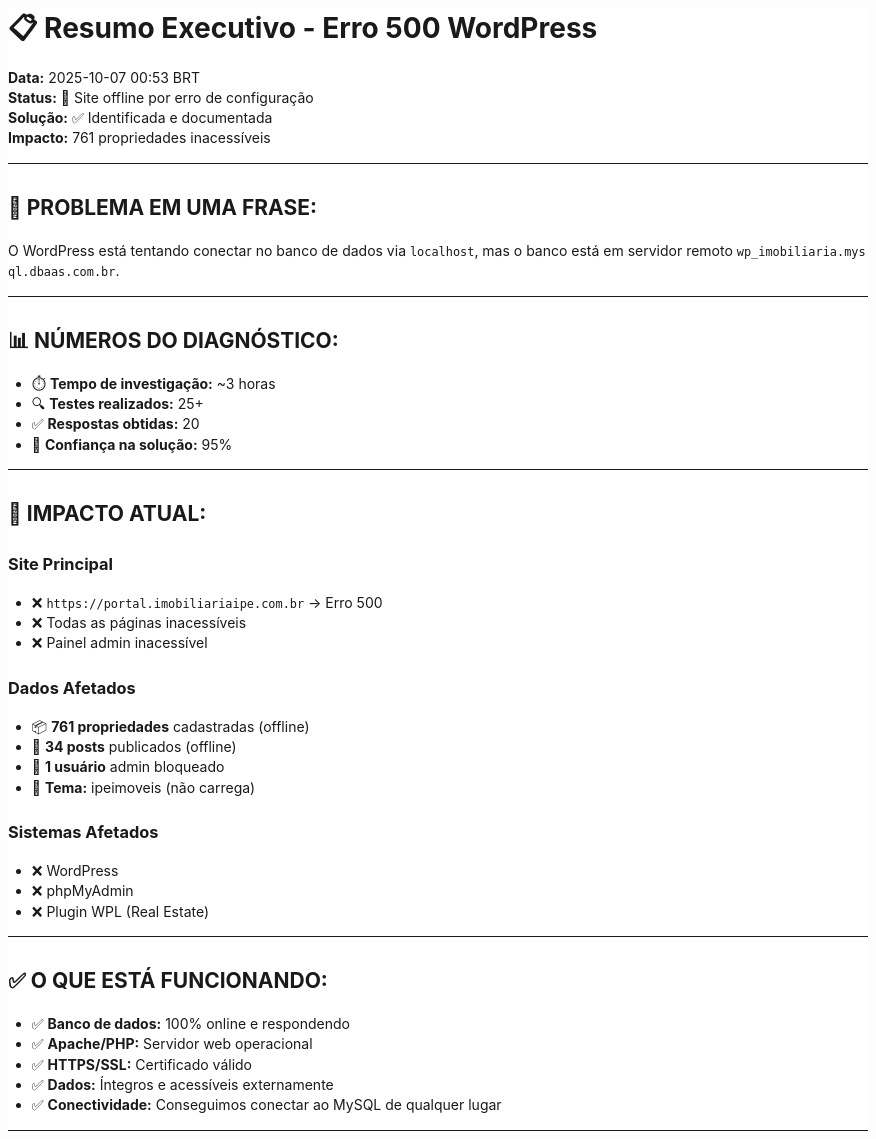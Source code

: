 # 📋 Resumo Executivo - Erro 500 WordPress

**Data:** 2025-10-07 00:53 BRT  
**Status:** 🔴 Site offline por erro de configuração  
**Solução:** ✅ Identificada e documentada  
**Impacto:** 761 propriedades inacessíveis  

---

## 🎯 PROBLEMA EM UMA FRASE:

O WordPress está tentando conectar no banco de dados via `localhost`, mas o banco está em servidor remoto `wp_imobiliaria.mysql.dbaas.com.br`.

---

## 📊 NÚMEROS DO DIAGNÓSTICO:

- ⏱️ **Tempo de investigação:** ~3 horas
- 🔍 **Testes realizados:** 25+
- ✅ **Respostas obtidas:** 20
- 🎯 **Confiança na solução:** 95%

---

## 🔴 IMPACTO ATUAL:

### Site Principal
- ❌ `https://portal.imobiliariaipe.com.br` → Erro 500
- ❌ Todas as páginas inacessíveis
- ❌ Painel admin inacessível

### Dados Afetados
- 📦 **761 propriedades** cadastradas (offline)
- 📝 **34 posts** publicados (offline)
- 👤 **1 usuário** admin bloqueado
- 🎨 **Tema:** ipeimoveis (não carrega)

### Sistemas Afetados
- ❌ WordPress
- ❌ phpMyAdmin
- ❌ Plugin WPL (Real Estate)

---

## ✅ O QUE ESTÁ FUNCIONANDO:

- ✅ **Banco de dados:** 100% online e respondendo
- ✅ **Apache/PHP:** Servidor web operacional
- ✅ **HTTPS/SSL:** Certificado válido
- ✅ **Dados:** Íntegros e acessíveis externamente
- ✅ **Conectividade:** Conseguimos conectar ao MySQL de qualquer lugar

---